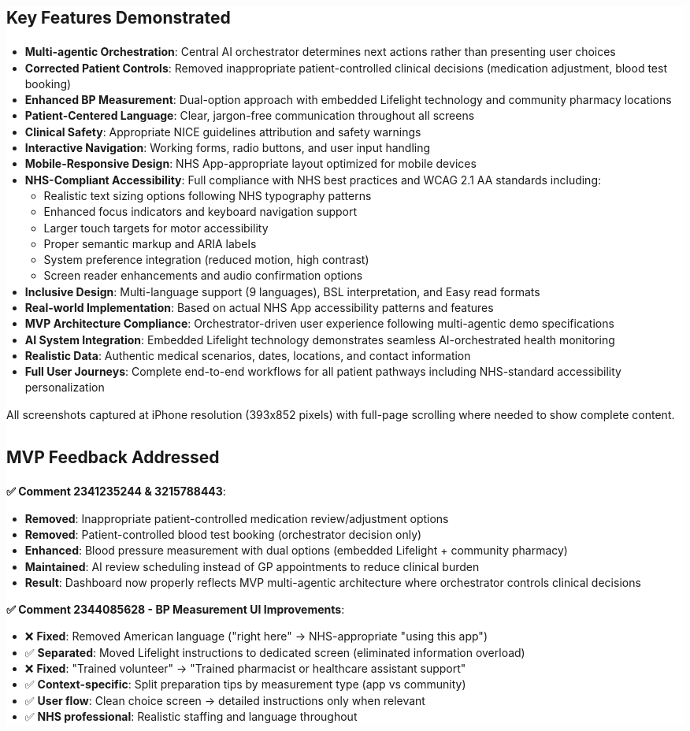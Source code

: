 
## Key Features Demonstrated

- **Multi-agentic Orchestration**: Central AI orchestrator determines next actions rather than presenting user choices
- **Corrected Patient Controls**: Removed inappropriate patient-controlled clinical decisions (medication adjustment, blood test booking)
- **Enhanced BP Measurement**: Dual-option approach with embedded Lifelight technology and community pharmacy locations
- **Patient-Centered Language**: Clear, jargon-free communication throughout all screens
- **Clinical Safety**: Appropriate NICE guidelines attribution and safety warnings
- **Interactive Navigation**: Working forms, radio buttons, and user input handling
- **Mobile-Responsive Design**: NHS App-appropriate layout optimized for mobile devices
- **NHS-Compliant Accessibility**: Full compliance with NHS best practices and WCAG 2.1 AA standards including:
  - Realistic text sizing options following NHS typography patterns
  - Enhanced focus indicators and keyboard navigation support
  - Larger touch targets for motor accessibility
  - Proper semantic markup and ARIA labels
  - System preference integration (reduced motion, high contrast)
  - Screen reader enhancements and audio confirmation options
- **Inclusive Design**: Multi-language support (9 languages), BSL interpretation, and Easy read formats
- **Real-world Implementation**: Based on actual NHS App accessibility patterns and features
- **MVP Architecture Compliance**: Orchestrator-driven user experience following multi-agentic demo specifications
- **AI System Integration**: Embedded Lifelight technology demonstrates seamless AI-orchestrated health monitoring
- **Realistic Data**: Authentic medical scenarios, dates, locations, and contact information
- **Full User Journeys**: Complete end-to-end workflows for all patient pathways including NHS-standard accessibility personalization

All screenshots captured at iPhone resolution (393x852 pixels) with full-page scrolling where needed to show complete content.

## MVP Feedback Addressed

**✅ Comment 2341235244 & 3215788443**: 
- **Removed**: Inappropriate patient-controlled medication review/adjustment options
- **Removed**: Patient-controlled blood test booking (orchestrator decision only)
- **Enhanced**: Blood pressure measurement with dual options (embedded Lifelight + community pharmacy)
- **Maintained**: AI review scheduling instead of GP appointments to reduce clinical burden
- **Result**: Dashboard now properly reflects MVP multi-agentic architecture where orchestrator controls clinical decisions

**✅ Comment 2344085628 - BP Measurement UI Improvements**:
- ❌ **Fixed**: Removed American language ("right here" → NHS-appropriate "using this app")
- ✅ **Separated**: Moved Lifelight instructions to dedicated screen (eliminated information overload)
- ❌ **Fixed**: "Trained volunteer" → "Trained pharmacist or healthcare assistant support" 
- ✅ **Context-specific**: Split preparation tips by measurement type (app vs community)
- ✅ **User flow**: Clean choice screen → detailed instructions only when relevant
- ✅ **NHS professional**: Realistic staffing and language throughout
